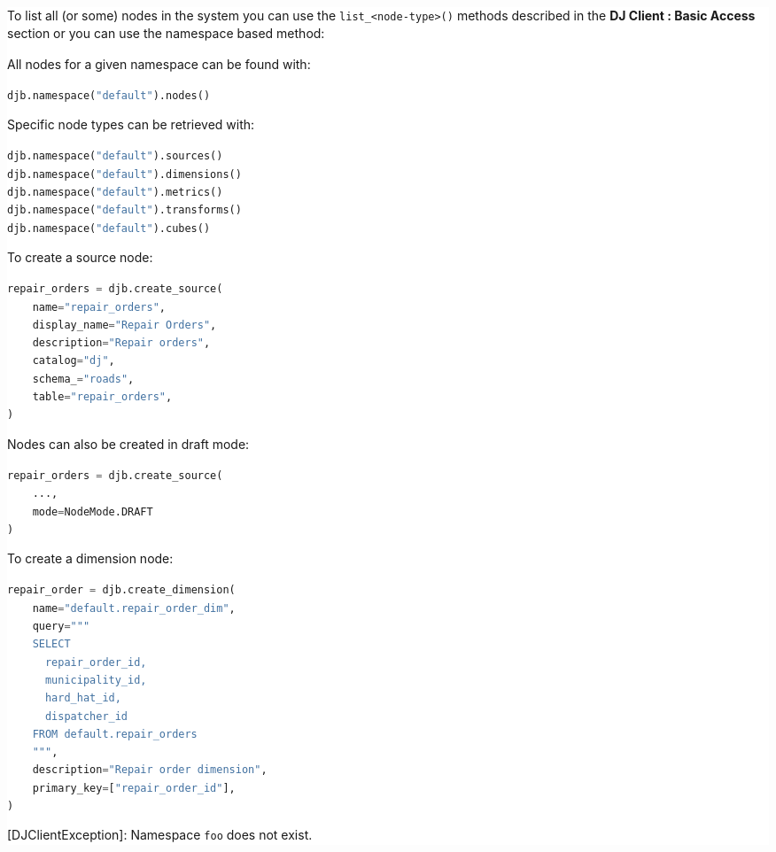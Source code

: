 To list all (or some) nodes in the system you can use the `list_<node-type>()` methods described
in the **DJ Client : Basic Access** section or you can use the namespace based method:

All nodes for a given namespace can be found with:
```python
djb.namespace("default").nodes()
```

Specific node types can be retrieved with:
```python
djb.namespace("default").sources()
djb.namespace("default").dimensions()
djb.namespace("default").metrics()
djb.namespace("default").transforms()
djb.namespace("default").cubes()
```

To create a source node:

```python
repair_orders = djb.create_source(
    name="repair_orders",
    display_name="Repair Orders",
    description="Repair orders",
    catalog="dj",
    schema_="roads",
    table="repair_orders",
)
```

Nodes can also be created in draft mode:

```python
repair_orders = djb.create_source(
    ...,
    mode=NodeMode.DRAFT
)
```

To create a dimension node:

```python
repair_order = djb.create_dimension(
    name="default.repair_order_dim",
    query="""
    SELECT
      repair_order_id,
      municipality_id,
      hard_hat_id,
      dispatcher_id
    FROM default.repair_orders
    """,
    description="Repair order dimension",
    primary_key=["repair_order_id"],
)
```


[DJClientException]: Namespace `foo` does not exist.